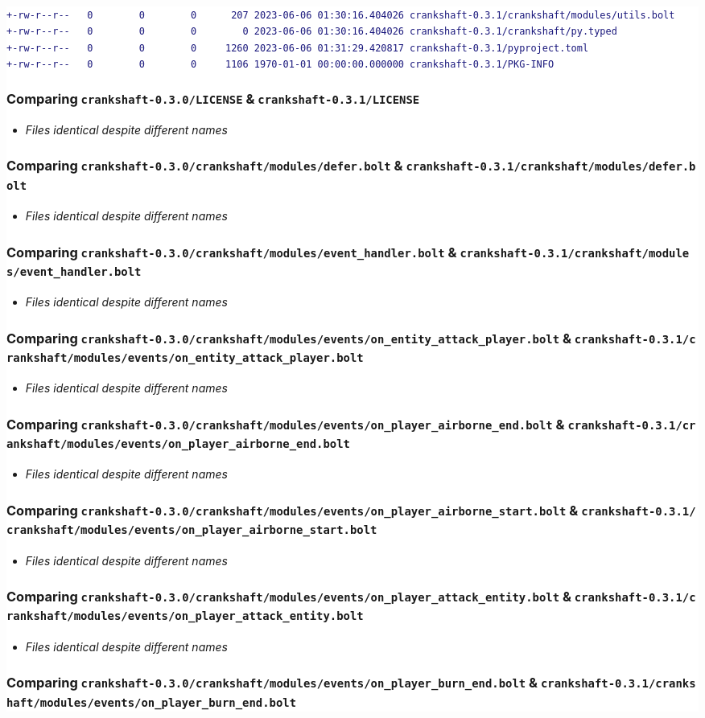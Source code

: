 ```diff
+-rw-r--r--   0        0        0      207 2023-06-06 01:30:16.404026 crankshaft-0.3.1/crankshaft/modules/utils.bolt
+-rw-r--r--   0        0        0        0 2023-06-06 01:30:16.404026 crankshaft-0.3.1/crankshaft/py.typed
+-rw-r--r--   0        0        0     1260 2023-06-06 01:31:29.420817 crankshaft-0.3.1/pyproject.toml
+-rw-r--r--   0        0        0     1106 1970-01-01 00:00:00.000000 crankshaft-0.3.1/PKG-INFO
```

### Comparing `crankshaft-0.3.0/LICENSE` & `crankshaft-0.3.1/LICENSE`

 * *Files identical despite different names*

### Comparing `crankshaft-0.3.0/crankshaft/modules/defer.bolt` & `crankshaft-0.3.1/crankshaft/modules/defer.bolt`

 * *Files identical despite different names*

### Comparing `crankshaft-0.3.0/crankshaft/modules/event_handler.bolt` & `crankshaft-0.3.1/crankshaft/modules/event_handler.bolt`

 * *Files identical despite different names*

### Comparing `crankshaft-0.3.0/crankshaft/modules/events/on_entity_attack_player.bolt` & `crankshaft-0.3.1/crankshaft/modules/events/on_entity_attack_player.bolt`

 * *Files identical despite different names*

### Comparing `crankshaft-0.3.0/crankshaft/modules/events/on_player_airborne_end.bolt` & `crankshaft-0.3.1/crankshaft/modules/events/on_player_airborne_end.bolt`

 * *Files identical despite different names*

### Comparing `crankshaft-0.3.0/crankshaft/modules/events/on_player_airborne_start.bolt` & `crankshaft-0.3.1/crankshaft/modules/events/on_player_airborne_start.bolt`

 * *Files identical despite different names*

### Comparing `crankshaft-0.3.0/crankshaft/modules/events/on_player_attack_entity.bolt` & `crankshaft-0.3.1/crankshaft/modules/events/on_player_attack_entity.bolt`

 * *Files identical despite different names*

### Comparing `crankshaft-0.3.0/crankshaft/modules/events/on_player_burn_end.bolt` & `crankshaft-0.3.1/crankshaft/modules/events/on_player_burn_end.bolt`
